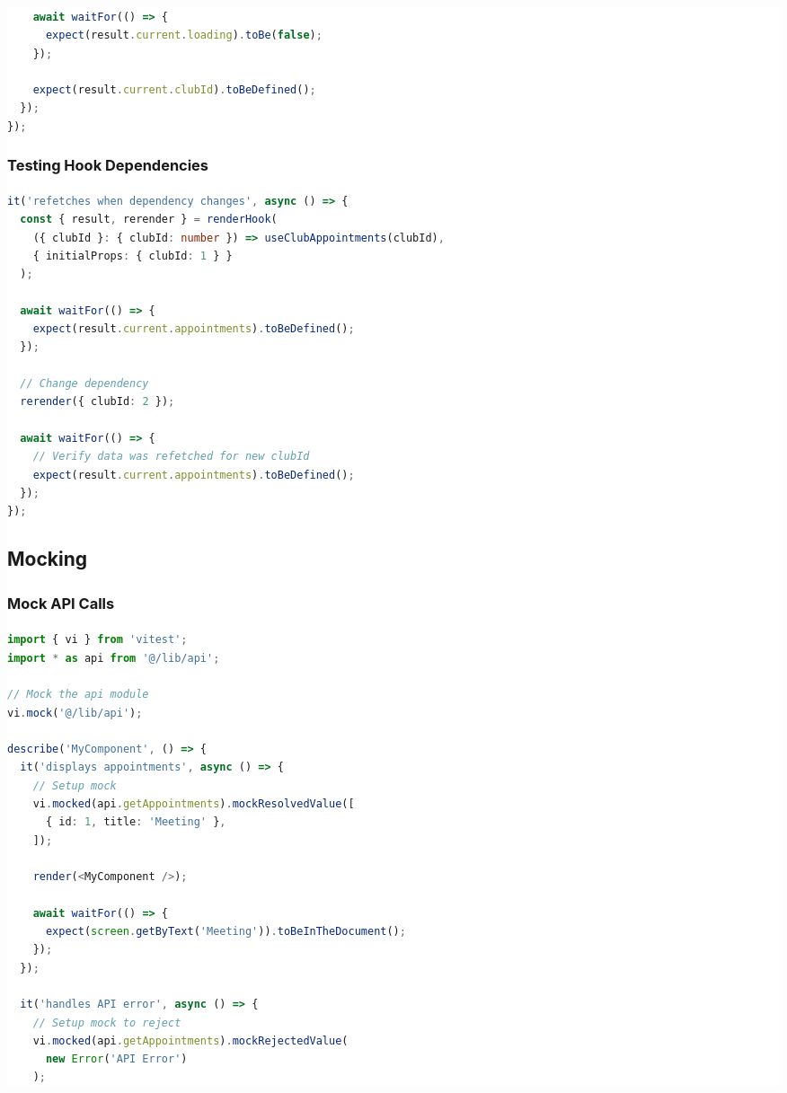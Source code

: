 ```typescript
    await waitFor(() => {
      expect(result.current.loading).toBe(false);
    });

    expect(result.current.clubId).toBeDefined();
  });
});
```

### Testing Hook Dependencies

```typescript
it('refetches when dependency changes', async () => {
  const { result, rerender } = renderHook(
    ({ clubId }: { clubId: number }) => useClubAppointments(clubId),
    { initialProps: { clubId: 1 } }
  );

  await waitFor(() => {
    expect(result.current.appointments).toBeDefined();
  });

  // Change dependency
  rerender({ clubId: 2 });

  await waitFor(() => {
    // Verify data was refetched for new clubId
    expect(result.current.appointments).toBeDefined();
  });
});
```

## Mocking

### Mock API Calls

```typescript
import { vi } from 'vitest';
import * as api from '@/lib/api';

// Mock the api module
vi.mock('@/lib/api');

describe('MyComponent', () => {
  it('displays appointments', async () => {
    // Setup mock
    vi.mocked(api.getAppointments).mockResolvedValue([
      { id: 1, title: 'Meeting' },
    ]);

    render(<MyComponent />);

    await waitFor(() => {
      expect(screen.getByText('Meeting')).toBeInTheDocument();
    });
  });

  it('handles API error', async () => {
    // Setup mock to reject
    vi.mocked(api.getAppointments).mockRejectedValue(
      new Error('API Error')
    );

```